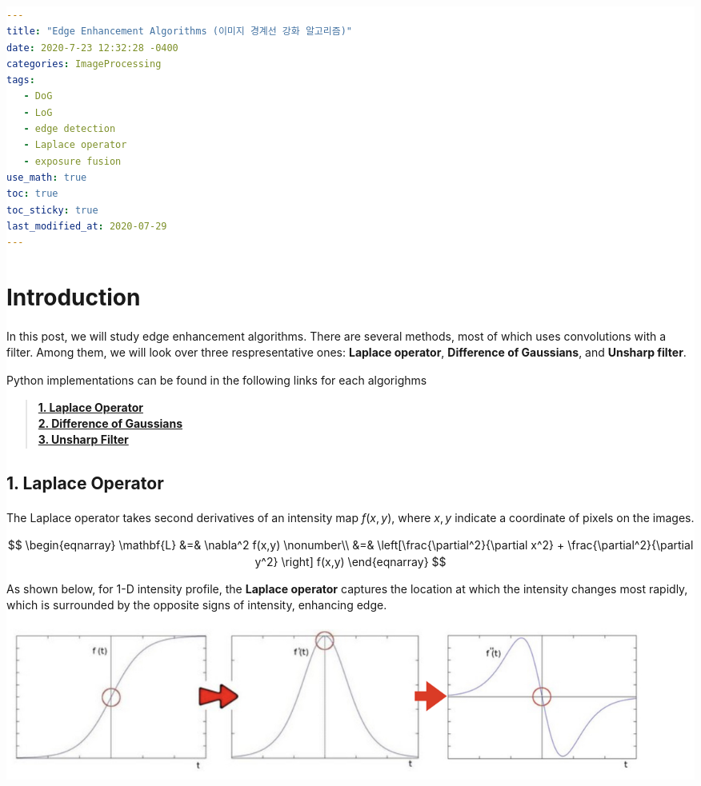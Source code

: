 ```yaml
---
title: "Edge Enhancement Algorithms (이미지 경계선 강화 알고리즘)"
date: 2020-7-23 12:32:28 -0400
categories: ImageProcessing
tags:
   - DoG 
   - LoG
   - edge detection 
   - Laplace operator
   - exposure fusion
use_math: true
toc: true
toc_sticky: true
last_modified_at: 2020-07-29
---
```



# Introduction 

In this post, we will study edge enhancement algorithms. There are several methods, most of which uses convolutions with a filter. Among them, we will look over
three respresentative ones: **Laplace operator**, **Difference of Gaussians**, and **Unsharp filter**. 

Python implementations can be found in the following links for each algorighms
> [**1. Laplace Operator**](https://github.com/gimoonnam/ImageProcessing/blob/master/Edge_Enhancement/LaplacianFiltering.ipynb)   
> [**2. Difference of Gaussians**](https://github.com/gimoonnam/ImageProcessing/blob/master/Edge_Enhancement/DiifferenceOfGaussians.ipynb)   
> [**3. Unsharp Filter**](https://github.com/gimoonnam/ImageProcessing/blob/master/Edge_Enhancement/UnsharpFilter.ipynb)


## 1. Laplace Operator 

The Laplace operator takes second derivatives of an intensity map $f(x,y)$, where $x,y$ indicate a coordinate of pixels on the images. 

$$
\begin{eqnarray}
\mathbf{L} &=& \nabla^2 f(x,y) \nonumber\\
&=& \left[\frac{\partial^2}{\partial x^2} + \frac{\partial^2}{\partial y^2}  \right] f(x,y) 
\end{eqnarray}
$$


As shown below, for 1-D intensity profile, the **Laplace operator** captures the location at which the intensity changes most rapidly, which is surrounded by the opposite signs of intensity, enhancing edge. 

<img src="/assets/images/LaplaceOperator.jpeg" width="800px" >
